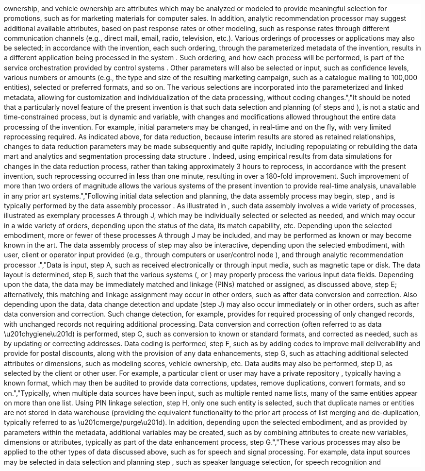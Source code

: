 ownership, and vehicle ownership are attributes which may be analyzed or modeled to provide meaningful selection for promotions, such as for marketing materials for computer sales. In addition, analytic recommendation processor  may suggest additional available attributes, based on past response rates or other modeling, such as response rates through different communication channels (e.g., direct mail, email, radio, television, etc.). Various orderings of processes or applications may also be selected; in accordance with the invention, each such ordering, through the parameterized metadata of the invention, results in a different application being processed in the system . Such ordering, and how each process will be performed, is part of the service orchestration provided by control systems . Other parameters will also be selected or input, such as confidence levels, various numbers or amounts (e.g., the type and size of the resulting marketing campaign, such as a catalogue mailing to 100,000 entities), selected or preferred formats, and so on. The various selections are incorporated into the parameterized and linked metadata, allowing for customization and individualization of the data processing, without coding changes.","It should be noted that a particularly novel feature of the present invention is that such data selection and planning (of steps  and ), is not a static and time-constrained process, but is dynamic and variable, with changes and modifications allowed throughout the entire data processing of the invention. For example, initial parameters may be changed, in real-time and on the fly, with very limited reprocessing required. As indicated above, for data reduction, because interim results are stored as retained relationships, changes to data reduction parameters may be made subsequently and quite rapidly, including repopulating or rebuilding the data mart  and analytics and segmentation processing data structure . Indeed, using empirical results from data simulations for changes in the data reduction process, rather than taking approximately 3 hours to reprocess, in accordance with the present invention, such reprocessing occurred in less than one minute, resulting in over a 180-fold improvement. Such improvement of more than two orders of magnitude allows the various systems of the present invention to provide real-time analysis, unavailable in any prior art systems.","Following initial data selection and planning, the data assembly process may begin, step , and is typically performed by the data assembly processor . As illustrated in , such data assembly involves a wide variety of processes, illustrated as exemplary processes A through J, which may be individually selected or selected as needed, and which may occur in a wide variety of orders, depending upon the status of the data, its match capability, etc. Depending upon the selected embodiment, more or fewer of these processes A through J may be included, and may be performed as known or may become known in the art. The data assembly process of step  may also be interactive, depending upon the selected embodiment, with user, client or operator input provided (e.g., through computers  or user\/control node ), and through analytic recommendation processor .","Data is input, step A, such as received electronically or through input media, such as magnetic tape or disk. The data layout is determined, step B, such that the various systems (,  or ) may properly process the various input data fields. Depending upon the data, the data may be immediately matched and linkage (PINs) matched or assigned, as discussed above, step E; alternatively, this matching and linkage assignment may occur in other orders, such as after data conversion and correction. Also depending upon the data, data change detection and update (step J) may also occur immediately or in other orders, such as after data conversion and correction. Such change detection, for example, provides for required processing of only changed records, with unchanged records not requiring additional processing. Data conversion and correction (often referred to as data \u201chygiene\u201d) is performed, step C, such as conversion to known or standard formats, and corrected as needed, such as by updating or correcting addresses. Data coding is performed, step F, such as by adding codes to improve mail deliverability and provide for postal discounts, along with the provision of any data enhancements, step G, such as attaching additional selected attributes or dimensions, such as modeling scores, vehicle ownership, etc. Data audits may also be performed, step D, as selected by the client or other user. For example, a particular client or user may have a private repository , typically having a known format, which may then be audited to provide data corrections, updates, remove duplications, convert formats, and so on.","Typically, when multiple data sources have been input, such as multiple rented name lists, many of the same entities appear on more than one list. Using PIN linkage selection, step H, only one such entity is selected, such that duplicate names or entities are not stored in data warehouse  (providing the equivalent functionality to the prior art process of list merging and de-duplication, typically referred to as \u201cmerge\/purge\u201d). In addition, depending upon the selected embodiment, and as provided by parameters within the metadata, additional variables may be created, such as by combining attributes to create new variables, dimensions or attributes, typically as part of the data enhancement process, step G.","These various processes may also be applied to the other types of data discussed above, such as for speech and signal processing. For example, data input sources may be selected in data selection and planning step , such as speaker language selection, for speech recognition and